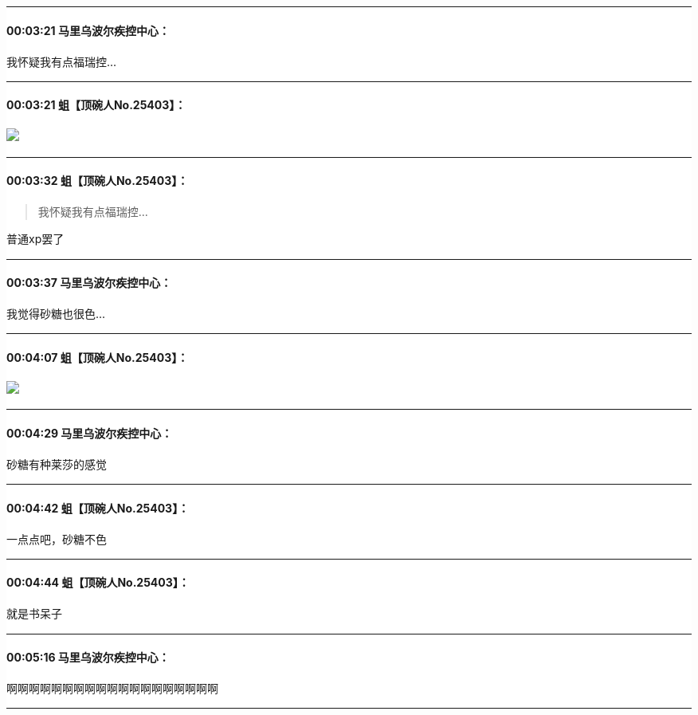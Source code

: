 *****

#### 00:03:21  马里乌波尔疾控中心：

我怀疑我有点福瑞控...

*****

#### 00:03:21  蛆【顶碗人No.25403】：

![](http://gchat.qpic.cn/gchatpic_new/794594593/614391357-3061477988-549920B5C3719F983C97CFBEE28A4D49/0?term=2")

*****

#### 00:03:32  蛆【顶碗人No.25403】：

<blockquote>我怀疑我有点福瑞控...</blockquote>
 普通xp罢了

*****

#### 00:03:37  马里乌波尔疾控中心：

我觉得砂糖也很色...

*****

#### 00:04:07  蛆【顶碗人No.25403】：

![](http://gchat.qpic.cn/gchatpic_new/794594593/614391357-2797021448-EB24CA78B69D6C218E0B9BF4A9B41D26/0?term=2")

*****

#### 00:04:29  马里乌波尔疾控中心：

砂糖有种莱莎的感觉

*****

#### 00:04:42  蛆【顶碗人No.25403】：

一点点吧，砂糖不色

*****

#### 00:04:44  蛆【顶碗人No.25403】：

就是书呆子

*****

#### 00:05:16  马里乌波尔疾控中心：

啊啊啊啊啊啊啊啊啊啊啊啊啊啊啊啊啊啊啊

*****
